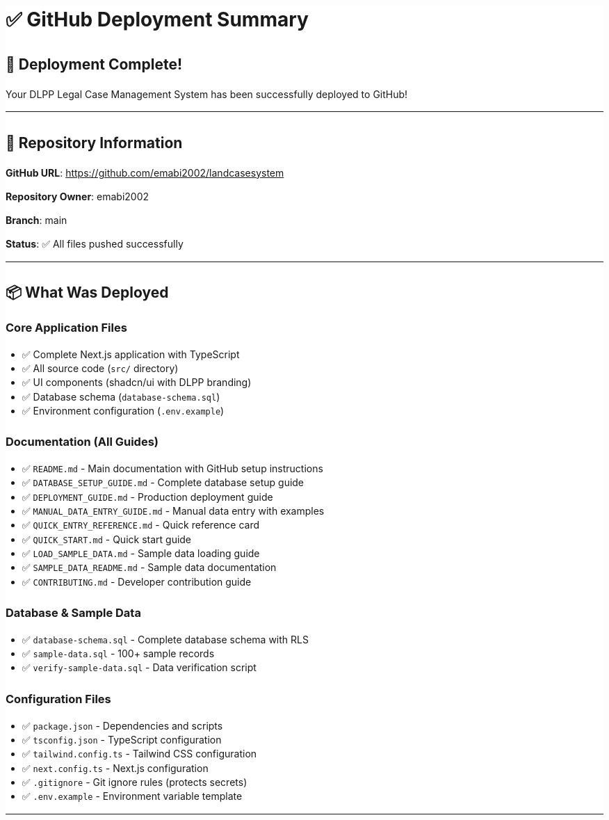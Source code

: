 # ✅ GitHub Deployment Summary

## 🎉 Deployment Complete!

Your DLPP Legal Case Management System has been successfully deployed to GitHub!

---

## 📍 Repository Information

**GitHub URL**: https://github.com/emabi2002/landcasesystem

**Repository Owner**: emabi2002

**Branch**: main

**Status**: ✅ All files pushed successfully

---

## 📦 What Was Deployed

### Core Application Files
- ✅ Complete Next.js application with TypeScript
- ✅ All source code (`src/` directory)
- ✅ UI components (shadcn/ui with DLPP branding)
- ✅ Database schema (`database-schema.sql`)
- ✅ Environment configuration (`.env.example`)

### Documentation (All Guides)
- ✅ `README.md` - Main documentation with GitHub setup instructions
- ✅ `DATABASE_SETUP_GUIDE.md` - Complete database setup guide
- ✅ `DEPLOYMENT_GUIDE.md` - Production deployment guide
- ✅ `MANUAL_DATA_ENTRY_GUIDE.md` - Manual data entry with examples
- ✅ `QUICK_ENTRY_REFERENCE.md` - Quick reference card
- ✅ `QUICK_START.md` - Quick start guide
- ✅ `LOAD_SAMPLE_DATA.md` - Sample data loading guide
- ✅ `SAMPLE_DATA_README.md` - Sample data documentation
- ✅ `CONTRIBUTING.md` - Developer contribution guide

### Database & Sample Data
- ✅ `database-schema.sql` - Complete database schema with RLS
- ✅ `sample-data.sql` - 100+ sample records
- ✅ `verify-sample-data.sql` - Data verification script

### Configuration Files
- ✅ `package.json` - Dependencies and scripts
- ✅ `tsconfig.json` - TypeScript configuration
- ✅ `tailwind.config.ts` - Tailwind CSS configuration
- ✅ `next.config.ts` - Next.js configuration
- ✅ `.gitignore` - Git ignore rules (protects secrets)
- ✅ `.env.example` - Environment variable template

---